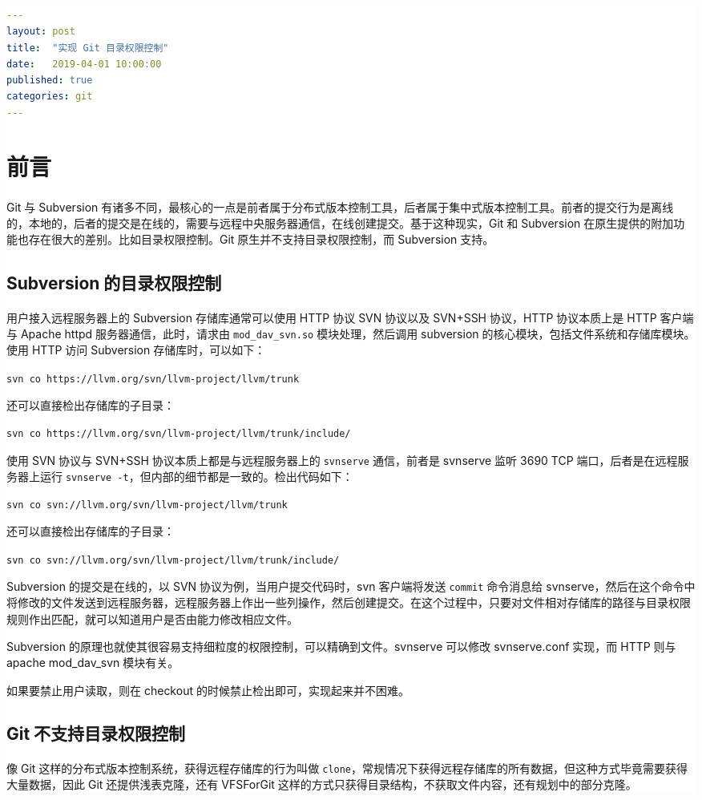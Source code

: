 ```yaml
---
layout: post
title:  "实现 Git 目录权限控制"
date:   2019-04-01 10:00:00
published: true
categories: git
---
```


# 前言
 
 Git 与 Subversion 有诸多不同，最核心的一点是前者属于分布式版本控制工具，后者属于集中式版本控制工具。前者的提交行为是离线的，本地的，后者的提交是在线的，需要与远程中央服务器通信，在线创建提交。基于这种现实，Git 和 Subversion 在原生提供的附加功能也存在很大的差别。比如目录权限控制。Git 原生并不支持目录权限控制，而 Subversion 支持。


## Subversion 的目录权限控制

 用户接入远程服务器上的 Subversion 存储库通常可以使用 HTTP 协议 SVN 协议以及 SVN+SSH 协议，HTTP 协议本质上是 HTTP 客户端与 Apache httpd 服务器通信，此时，请求由 `mod_dav_svn.so` 模块处理，然后调用 subversion 的核心模块，包括文件系统和存储库模块。使用 HTTP 访问 Subversion 存储库时，可以如下：

 ```shell
 svn co https://llvm.org/svn/llvm-project/llvm/trunk
 ```

 还可以直接检出存储库的子目录：

 ```shell
 svn co https://llvm.org/svn/llvm-project/llvm/trunk/include/
 ```

使用 SVN 协议与 SVN+SSH 协议本质上都是与远程服务器上的 `svnserve` 通信，前者是 svnserve 监听 3690 TCP 端口，后者是在远程服务器上运行 `svnserve -t`，但内部的细节都是一致的。检出代码如下：

 ```shell
 svn co svn://llvm.org/svn/llvm-project/llvm/trunk
 ```

 还可以直接检出存储库的子目录：

 ```shell
 svn co svn://llvm.org/svn/llvm-project/llvm/trunk/include/
 ```

Subversion 的提交是在线的，以 SVN 协议为例，当用户提交代码时，svn 客户端将发送 `commit` 命令消息给 svnserve，然后在这个命令中将修改的文件发送到远程服务器，远程服务器上作出一些列操作，然后创建提交。在这个过程中，只要对文件相对存储库的路径与目录权限规则作出匹配，就可以知道用户是否由能力修改相应文件。

Subversion 的原理也就使其很容易支持细粒度的权限控制，可以精确到文件。svnserve 可以修改 svnserve.conf 实现，而 HTTP 则与 apache mod_dav_svn 模块有关。

如果要禁止用户读取，则在 checkout 的时候禁止检出即可，实现起来并不困难。

## Git 不支持目录权限控制

像 Git 这样的分布式版本控制系统，获得远程存储库的行为叫做 `clone`，常规情况下获得远程存储库的所有数据，但这种方式毕竟需要获得大量数据，因此 Git 还提供浅表克隆，还有 VFSForGit 这样的方式只获得目录结构，不获取文件内容，还有规划中的部分克隆。
